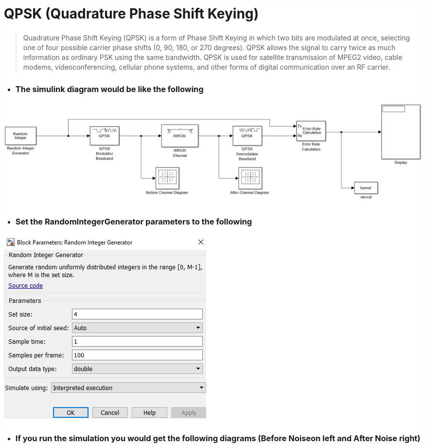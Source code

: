 # QPSK (Quadrature Phase Shift Keying)
>Quadrature Phase Shift Keying (QPSK) is a form of Phase Shift Keying in which two bits are modulated at once, selecting one of four possible carrier phase shifts (0, 90, 180, or 270 degrees). QPSK allows the signal to carry twice as much information as ordinary PSK using the same bandwidth. QPSK is used for satellite transmission of MPEG2 video, cable modems, videoconferencing, cellular phone systems, and other forms of digital communication over an RF carrier.

- ### The simulink diagram would be like the following
![QPSK Simulink Diagram](/QPSK/diagram.png)

- ### Set the RandomIntegerGenerator parameters to the following
![RandomIntegerGenerator Paramters](/QPSK/RandomIntergerParameters.png)

- ### If you run the simulation you would get the following diagrams (Before Noiseon left and After Noise right)